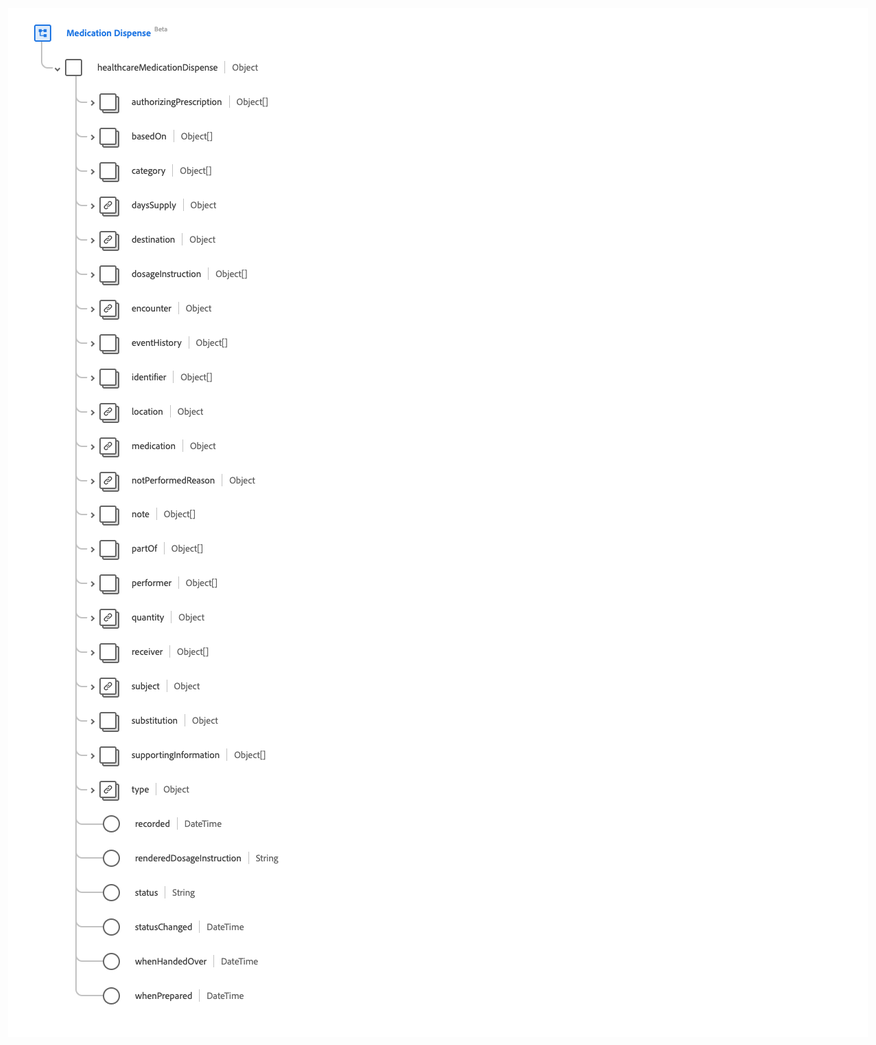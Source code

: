 ![Structure de groupe de champs](../../../images/healthcare/field-groups/medication-dispense/medication-dispense.png)
